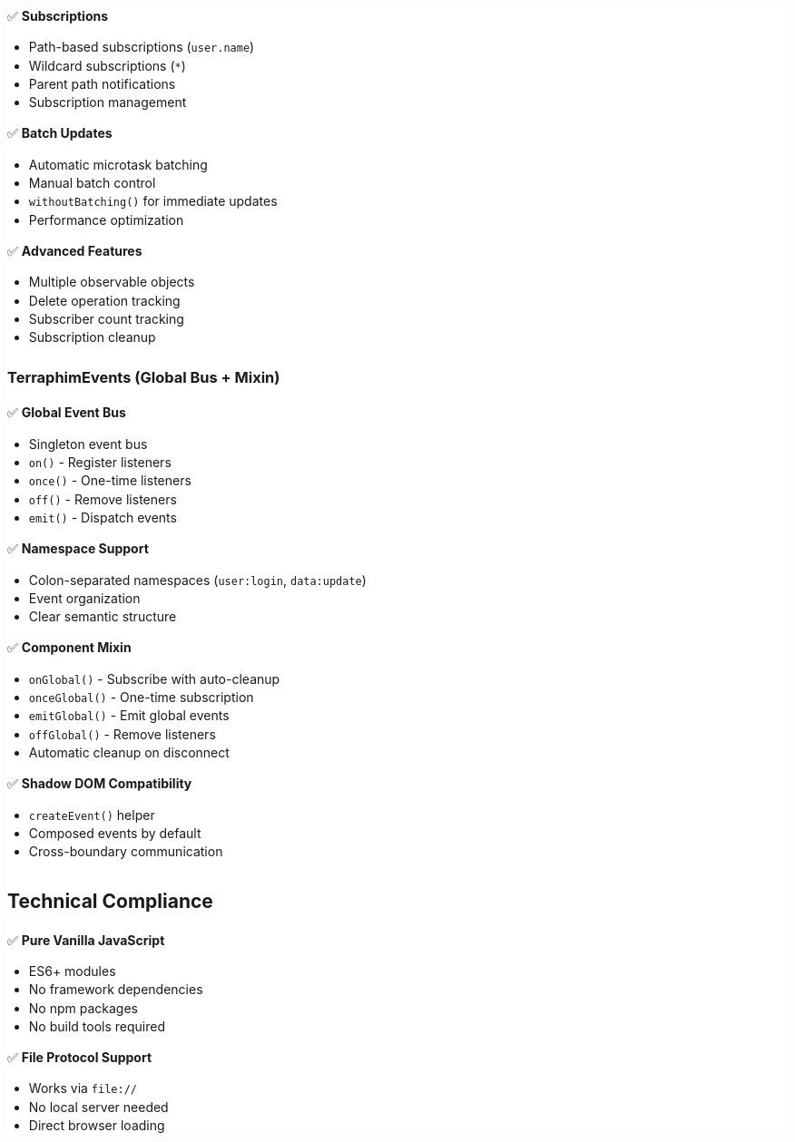 ✅ **Subscriptions**
- Path-based subscriptions (`user.name`)
- Wildcard subscriptions (`*`)
- Parent path notifications
- Subscription management

✅ **Batch Updates**
- Automatic microtask batching
- Manual batch control
- `withoutBatching()` for immediate updates
- Performance optimization

✅ **Advanced Features**
- Multiple observable objects
- Delete operation tracking
- Subscriber count tracking
- Subscription cleanup

### TerraphimEvents (Global Bus + Mixin)

✅ **Global Event Bus**
- Singleton event bus
- `on()` - Register listeners
- `once()` - One-time listeners
- `off()` - Remove listeners
- `emit()` - Dispatch events

✅ **Namespace Support**
- Colon-separated namespaces (`user:login`, `data:update`)
- Event organization
- Clear semantic structure

✅ **Component Mixin**
- `onGlobal()` - Subscribe with auto-cleanup
- `onceGlobal()` - One-time subscription
- `emitGlobal()` - Emit global events
- `offGlobal()` - Remove listeners
- Automatic cleanup on disconnect

✅ **Shadow DOM Compatibility**
- `createEvent()` helper
- Composed events by default
- Cross-boundary communication

## Technical Compliance

✅ **Pure Vanilla JavaScript**
- ES6+ modules
- No framework dependencies
- No npm packages
- No build tools required

✅ **File Protocol Support**
- Works via `file://`
- No local server needed
- Direct browser loading
